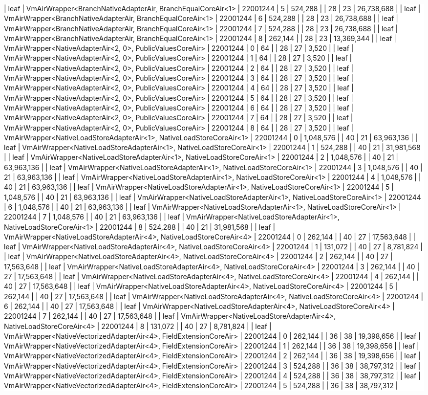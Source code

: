 | leaf | VmAirWrapper<BranchNativeAdapterAir, BranchEqualCoreAir<1> | 22001244 | 5 | 524,288 |  | 28 | 23 | 26,738,688 | 
| leaf | VmAirWrapper<BranchNativeAdapterAir, BranchEqualCoreAir<1> | 22001244 | 6 | 524,288 |  | 28 | 23 | 26,738,688 | 
| leaf | VmAirWrapper<BranchNativeAdapterAir, BranchEqualCoreAir<1> | 22001244 | 7 | 524,288 |  | 28 | 23 | 26,738,688 | 
| leaf | VmAirWrapper<BranchNativeAdapterAir, BranchEqualCoreAir<1> | 22001244 | 8 | 262,144 |  | 28 | 23 | 13,369,344 | 
| leaf | VmAirWrapper<NativeAdapterAir<2, 0>, PublicValuesCoreAir> | 22001244 | 0 | 64 |  | 28 | 27 | 3,520 | 
| leaf | VmAirWrapper<NativeAdapterAir<2, 0>, PublicValuesCoreAir> | 22001244 | 1 | 64 |  | 28 | 27 | 3,520 | 
| leaf | VmAirWrapper<NativeAdapterAir<2, 0>, PublicValuesCoreAir> | 22001244 | 2 | 64 |  | 28 | 27 | 3,520 | 
| leaf | VmAirWrapper<NativeAdapterAir<2, 0>, PublicValuesCoreAir> | 22001244 | 3 | 64 |  | 28 | 27 | 3,520 | 
| leaf | VmAirWrapper<NativeAdapterAir<2, 0>, PublicValuesCoreAir> | 22001244 | 4 | 64 |  | 28 | 27 | 3,520 | 
| leaf | VmAirWrapper<NativeAdapterAir<2, 0>, PublicValuesCoreAir> | 22001244 | 5 | 64 |  | 28 | 27 | 3,520 | 
| leaf | VmAirWrapper<NativeAdapterAir<2, 0>, PublicValuesCoreAir> | 22001244 | 6 | 64 |  | 28 | 27 | 3,520 | 
| leaf | VmAirWrapper<NativeAdapterAir<2, 0>, PublicValuesCoreAir> | 22001244 | 7 | 64 |  | 28 | 27 | 3,520 | 
| leaf | VmAirWrapper<NativeAdapterAir<2, 0>, PublicValuesCoreAir> | 22001244 | 8 | 64 |  | 28 | 27 | 3,520 | 
| leaf | VmAirWrapper<NativeLoadStoreAdapterAir<1>, NativeLoadStoreCoreAir<1> | 22001244 | 0 | 1,048,576 |  | 40 | 21 | 63,963,136 | 
| leaf | VmAirWrapper<NativeLoadStoreAdapterAir<1>, NativeLoadStoreCoreAir<1> | 22001244 | 1 | 524,288 |  | 40 | 21 | 31,981,568 | 
| leaf | VmAirWrapper<NativeLoadStoreAdapterAir<1>, NativeLoadStoreCoreAir<1> | 22001244 | 2 | 1,048,576 |  | 40 | 21 | 63,963,136 | 
| leaf | VmAirWrapper<NativeLoadStoreAdapterAir<1>, NativeLoadStoreCoreAir<1> | 22001244 | 3 | 1,048,576 |  | 40 | 21 | 63,963,136 | 
| leaf | VmAirWrapper<NativeLoadStoreAdapterAir<1>, NativeLoadStoreCoreAir<1> | 22001244 | 4 | 1,048,576 |  | 40 | 21 | 63,963,136 | 
| leaf | VmAirWrapper<NativeLoadStoreAdapterAir<1>, NativeLoadStoreCoreAir<1> | 22001244 | 5 | 1,048,576 |  | 40 | 21 | 63,963,136 | 
| leaf | VmAirWrapper<NativeLoadStoreAdapterAir<1>, NativeLoadStoreCoreAir<1> | 22001244 | 6 | 1,048,576 |  | 40 | 21 | 63,963,136 | 
| leaf | VmAirWrapper<NativeLoadStoreAdapterAir<1>, NativeLoadStoreCoreAir<1> | 22001244 | 7 | 1,048,576 |  | 40 | 21 | 63,963,136 | 
| leaf | VmAirWrapper<NativeLoadStoreAdapterAir<1>, NativeLoadStoreCoreAir<1> | 22001244 | 8 | 524,288 |  | 40 | 21 | 31,981,568 | 
| leaf | VmAirWrapper<NativeLoadStoreAdapterAir<4>, NativeLoadStoreCoreAir<4> | 22001244 | 0 | 262,144 |  | 40 | 27 | 17,563,648 | 
| leaf | VmAirWrapper<NativeLoadStoreAdapterAir<4>, NativeLoadStoreCoreAir<4> | 22001244 | 1 | 131,072 |  | 40 | 27 | 8,781,824 | 
| leaf | VmAirWrapper<NativeLoadStoreAdapterAir<4>, NativeLoadStoreCoreAir<4> | 22001244 | 2 | 262,144 |  | 40 | 27 | 17,563,648 | 
| leaf | VmAirWrapper<NativeLoadStoreAdapterAir<4>, NativeLoadStoreCoreAir<4> | 22001244 | 3 | 262,144 |  | 40 | 27 | 17,563,648 | 
| leaf | VmAirWrapper<NativeLoadStoreAdapterAir<4>, NativeLoadStoreCoreAir<4> | 22001244 | 4 | 262,144 |  | 40 | 27 | 17,563,648 | 
| leaf | VmAirWrapper<NativeLoadStoreAdapterAir<4>, NativeLoadStoreCoreAir<4> | 22001244 | 5 | 262,144 |  | 40 | 27 | 17,563,648 | 
| leaf | VmAirWrapper<NativeLoadStoreAdapterAir<4>, NativeLoadStoreCoreAir<4> | 22001244 | 6 | 262,144 |  | 40 | 27 | 17,563,648 | 
| leaf | VmAirWrapper<NativeLoadStoreAdapterAir<4>, NativeLoadStoreCoreAir<4> | 22001244 | 7 | 262,144 |  | 40 | 27 | 17,563,648 | 
| leaf | VmAirWrapper<NativeLoadStoreAdapterAir<4>, NativeLoadStoreCoreAir<4> | 22001244 | 8 | 131,072 |  | 40 | 27 | 8,781,824 | 
| leaf | VmAirWrapper<NativeVectorizedAdapterAir<4>, FieldExtensionCoreAir> | 22001244 | 0 | 262,144 |  | 36 | 38 | 19,398,656 | 
| leaf | VmAirWrapper<NativeVectorizedAdapterAir<4>, FieldExtensionCoreAir> | 22001244 | 1 | 262,144 |  | 36 | 38 | 19,398,656 | 
| leaf | VmAirWrapper<NativeVectorizedAdapterAir<4>, FieldExtensionCoreAir> | 22001244 | 2 | 262,144 |  | 36 | 38 | 19,398,656 | 
| leaf | VmAirWrapper<NativeVectorizedAdapterAir<4>, FieldExtensionCoreAir> | 22001244 | 3 | 524,288 |  | 36 | 38 | 38,797,312 | 
| leaf | VmAirWrapper<NativeVectorizedAdapterAir<4>, FieldExtensionCoreAir> | 22001244 | 4 | 524,288 |  | 36 | 38 | 38,797,312 | 
| leaf | VmAirWrapper<NativeVectorizedAdapterAir<4>, FieldExtensionCoreAir> | 22001244 | 5 | 524,288 |  | 36 | 38 | 38,797,312 | 